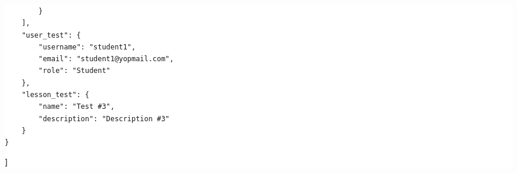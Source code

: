             }
        ],
        "user_test": {
            "username": "student1",
            "email": "student1@yopmail.com",
            "role": "Student"
        },
        "lesson_test": {
            "name": "Test #3",
            "description": "Description #3"
        }
    }
]
</pre>